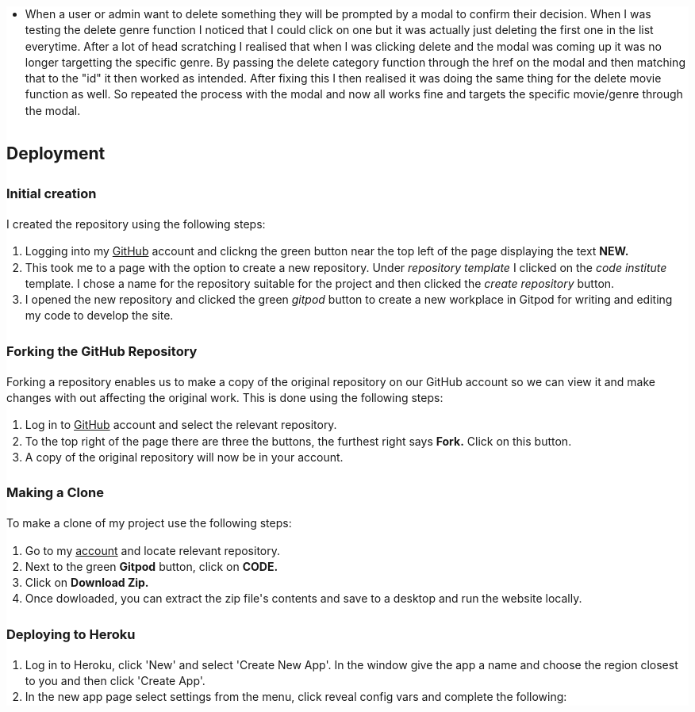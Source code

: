 * When a user or admin want to delete something they will be prompted by a modal to confirm their decision. When I was testing the delete genre function I noticed that I could click on one but it was actually just deleting the first one in the list everytime. After a lot of head scratching I realised that when I was clicking delete and the modal was coming up it was no longer targetting the specific genre. By passing the delete category function through the href on the modal and then matching that to the "id" it then worked as intended. After fixing this I then realised it was doing the same thing for the delete movie function as well. So repeated the process with the modal and now all works fine and targets the specific movie/genre through the modal.

## Deployment

### Initial creation

I created the repository using the following steps:
 1. Logging into my [GitHub](https://github.com/Ashb87/Quiz-Ms-Project-Two) account and clickng the green button near the top left of the page displaying the text **NEW.**
 2. This took me to a page with the option to create a new repository. Under *repository template* I clicked on the *code institute* template.
 I chose a name for the repository suitable for the project and then clicked the *create repository* button.
 3. I opened the new repository and clicked the green *gitpod* button to create a new workplace in Gitpod for writing and editing my code to develop the site.

 ### Forking the GitHub Repository
Forking a repository enables us to make a copy of the original repository on our GitHub account so we can view it and make changes with out affecting the original work.
This is done using the following steps:
 1. Log in to [GitHub](https://github.com/Ashb87/Ms3-Movie-Review) account and select the relevant repository.
 2. To the top right of the page there are three the buttons, the furthest right says **Fork.** Click on this button.
 3. A copy of the original repository will now be in your account.

 ### Making a Clone
To make a clone of my project use the following steps:
 1. Go to my [account](https://github.com/Ashb87/Ms3-Movie-Review) and locate relevant repository.
 2. Next to the green **Gitpod** button, click on **CODE.**
 3. Click on **Download Zip.**
 4. Once dowloaded, you can extract the zip file's contents and save to a desktop and run the website locally.

 ### Deploying to Heroku

   1. Log in to Heroku, click 'New' and select 'Create New App'. In the window give the app a name and choose the region closest to you and then click 'Create App'.
   2. In the new app page select settings from the menu, click reveal config vars and complete the following:<br>
